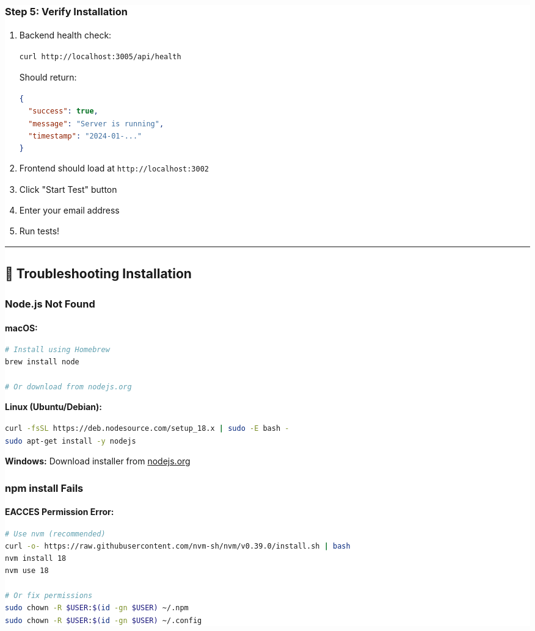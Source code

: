 ### Step 5: Verify Installation

1. Backend health check:
   ```bash
   curl http://localhost:3005/api/health
   ```
   
   Should return:
   ```json
   {
     "success": true,
     "message": "Server is running",
     "timestamp": "2024-01-..."
   }
   ```

2. Frontend should load at `http://localhost:3002`

3. Click "Start Test" button

4. Enter your email address

5. Run tests!

---

## 🔧 Troubleshooting Installation

### Node.js Not Found

**macOS:**
```bash
# Install using Homebrew
brew install node

# Or download from nodejs.org
```

**Linux (Ubuntu/Debian):**
```bash
curl -fsSL https://deb.nodesource.com/setup_18.x | sudo -E bash -
sudo apt-get install -y nodejs
```

**Windows:**
Download installer from [nodejs.org](https://nodejs.org/)

### npm install Fails

**EACCES Permission Error:**
```bash
# Use nvm (recommended)
curl -o- https://raw.githubusercontent.com/nvm-sh/nvm/v0.39.0/install.sh | bash
nvm install 18
nvm use 18

# Or fix permissions
sudo chown -R $USER:$(id -gn $USER) ~/.npm
sudo chown -R $USER:$(id -gn $USER) ~/.config
```
